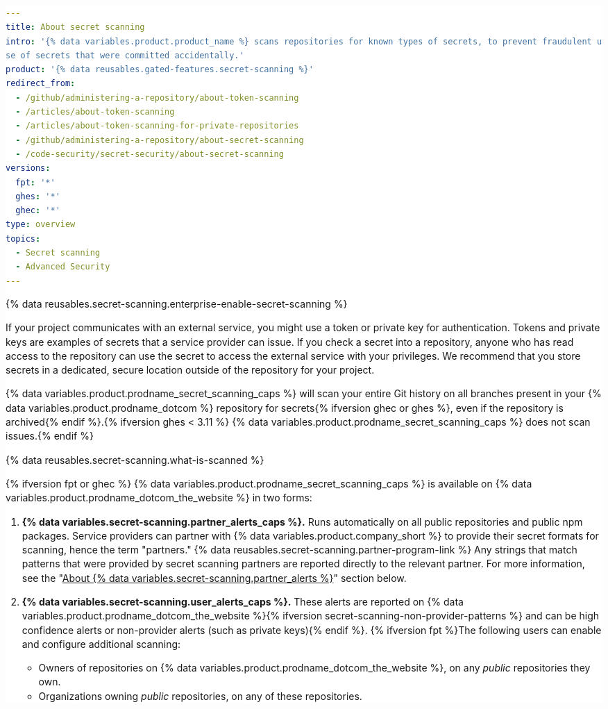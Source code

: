 ```yaml
---
title: About secret scanning
intro: '{% data variables.product.product_name %} scans repositories for known types of secrets, to prevent fraudulent use of secrets that were committed accidentally.'
product: '{% data reusables.gated-features.secret-scanning %}'
redirect_from:
  - /github/administering-a-repository/about-token-scanning
  - /articles/about-token-scanning
  - /articles/about-token-scanning-for-private-repositories
  - /github/administering-a-repository/about-secret-scanning
  - /code-security/secret-security/about-secret-scanning
versions:
  fpt: '*'
  ghes: '*'
  ghec: '*'
type: overview
topics:
  - Secret scanning
  - Advanced Security
---
```


{% data reusables.secret-scanning.enterprise-enable-secret-scanning %}

<a name="about-secret-scanning"></a>

If your project communicates with an external service, you might use a token or private key for authentication. Tokens and private keys are examples of secrets that a service provider can issue. If you check a secret into a repository, anyone who has read access to the repository can use the secret to access the external service with your privileges. We recommend that you store secrets in a dedicated, secure location outside of the repository for your project.

{% data variables.product.prodname_secret_scanning_caps %} will scan your entire Git history on all branches present in your {% data variables.product.prodname_dotcom %} repository for secrets{% ifversion ghec or ghes %}, even if the repository is archived{% endif %}.{% ifversion ghes < 3.11 %} {% data variables.product.prodname_secret_scanning_caps %} does not scan issues.{% endif %}

{% data reusables.secret-scanning.what-is-scanned %}

{% ifversion fpt or ghec %}
{% data variables.product.prodname_secret_scanning_caps %} is available on {% data variables.product.prodname_dotcom_the_website %} in two forms:

1. **{% data variables.secret-scanning.partner_alerts_caps %}.** Runs automatically on all public repositories and public npm packages. Service providers can partner with {% data variables.product.company_short %} to provide their secret formats for scanning, hence the term "partners." {% data reusables.secret-scanning.partner-program-link %} Any strings that match patterns that were provided by secret scanning partners are reported directly to the relevant partner. For more information, see the "[About {% data variables.secret-scanning.partner_alerts %}](#about-secret-scanning-alerts-for-partners)" section below.

1. **{% data variables.secret-scanning.user_alerts_caps %}.** These alerts are reported on {% data variables.product.prodname_dotcom_the_website %}{% ifversion secret-scanning-non-provider-patterns %} and can be high confidence alerts or non-provider alerts (such as private keys){% endif %}.
   {% ifversion fpt %}The following users can enable and configure additional scanning:
      - Owners of repositories on {% data variables.product.prodname_dotcom_the_website %}, on any _public_ repositories they own.
      - Organizations owning _public_ repositories, on any of these repositories.